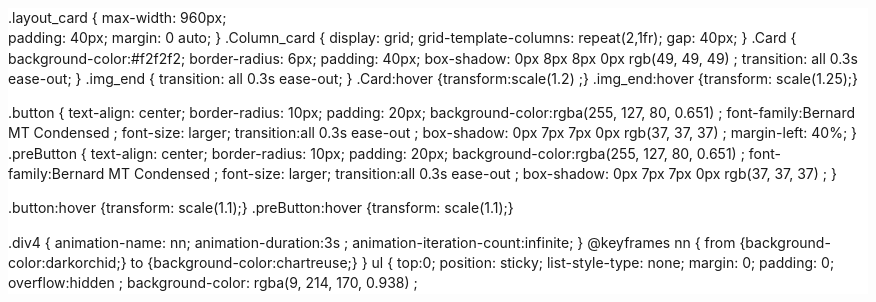 .layout_card { 
    max-width: 960px;  
    padding: 40px;
    margin: 0 auto;
}
.Column_card {
    display: grid;
    grid-template-columns: repeat(2,1fr);
    gap: 40px;
}
.Card { 
    background-color:#f2f2f2;
    border-radius: 6px;
    padding: 40px;
    box-shadow: 0px 8px 8px 0px rgb(49, 49, 49) ;
    transition: all 0.3s ease-out;
}
.img_end {
    transition: all 0.3s ease-out;
}
.Card:hover {transform:scale(1.2) ;}
.img_end:hover {transform: scale(1.25);}

.button { 
    text-align: center;
    border-radius: 10px;
    padding: 20px;
    background-color:rgba(255, 127, 80, 0.651) ;
    font-family:Bernard MT Condensed ;
    font-size: larger;
    transition:all 0.3s ease-out ;
    box-shadow: 0px 7px 7px 0px rgb(37, 37, 37) ;
    margin-left: 40%;
}
.preButton {
    text-align: center;
    border-radius: 10px;
    padding: 20px;
    background-color:rgba(255, 127, 80, 0.651) ;
    font-family:Bernard MT Condensed ;
    font-size: larger;
    transition:all 0.3s ease-out ;
    box-shadow: 0px 7px 7px 0px rgb(37, 37, 37) ;
}

.button:hover {transform: scale(1.1);}
.preButton:hover {transform: scale(1.1);}

.div4 {
    animation-name: nn;
    animation-duration:3s ;
    animation-iteration-count:infinite;
}
@keyframes nn { 
    from {background-color:darkorchid;}
    to {background-color:chartreuse;}
}
ul {
    top:0;
    position: sticky;
    list-style-type: none;
    margin: 0;
    padding: 0;
    overflow:hidden ;
    background-color: rgba(9, 214, 170, 0.938) ;